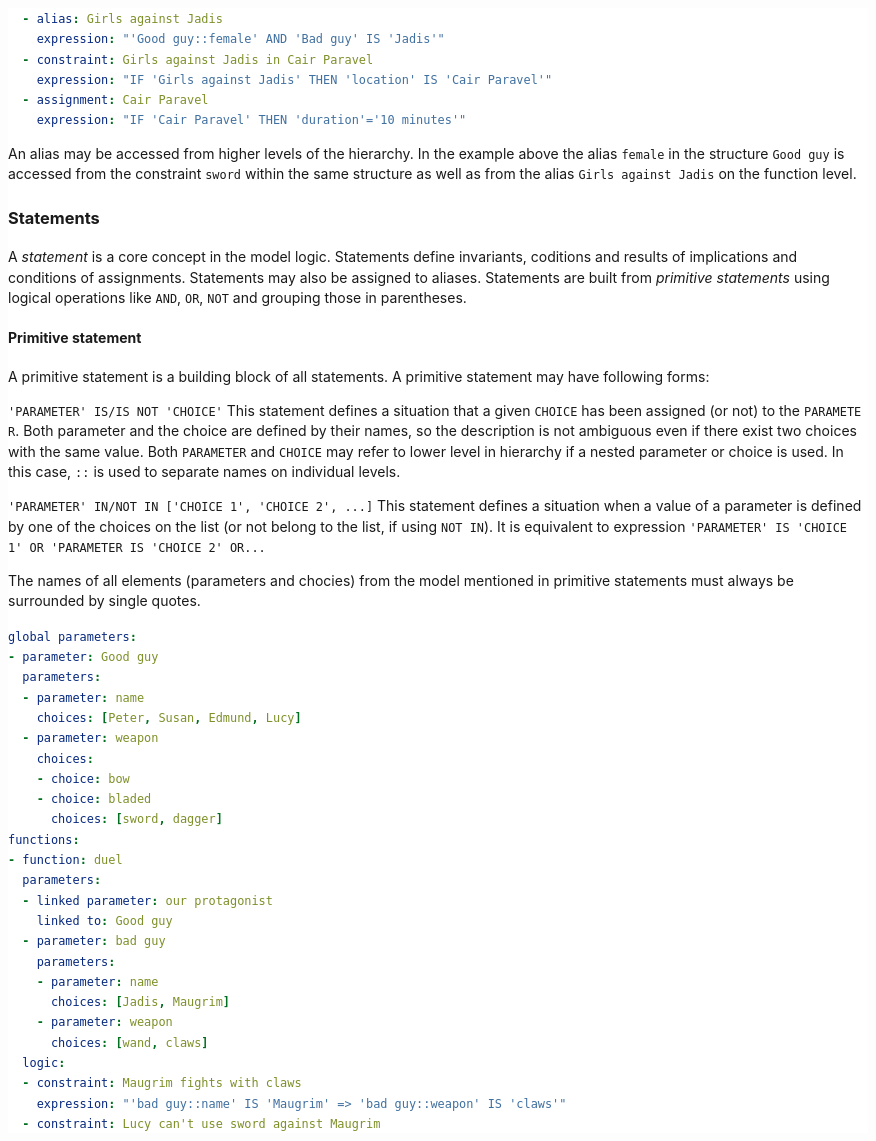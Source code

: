 ```yaml
  - alias: Girls against Jadis
    expression: "'Good guy::female' AND 'Bad guy' IS 'Jadis'"
  - constraint: Girls against Jadis in Cair Paravel
    expression: "IF 'Girls against Jadis' THEN 'location' IS 'Cair Paravel'"
  - assignment: Cair Paravel
    expression: "IF 'Cair Paravel' THEN 'duration'='10 minutes'"
```

An alias may be accessed from higher levels of the hierarchy. In the example above the alias `female` in the structure `Good guy` is accessed from the constraint `sword` within the same structure as well as from the alias `Girls against Jadis` on the function level.

### Statements
A _statement_ is a core concept in the model logic. Statements define invariants, coditions and results of implications and conditions of assignments.
Statements may also be assigned to aliases. Statements are built from _primitive statements_ using logical operations like `AND`, `OR`, `NOT` and grouping those in parentheses.

#### Primitive statement
A primitive statement is a building block of all statements. A primitive statement may have following forms:

`'PARAMETER' IS/IS NOT 'CHOICE'`
This statement defines a situation that a given `CHOICE` has been assigned (or not) to the `PARAMETER`.
Both parameter and the choice are defined by their names, so the description is not ambiguous even if there exist two choices with the same value.
Both `PARAMETER` and `CHOICE` may refer to lower level in hierarchy if a nested parameter or choice is used. In this case, `::` is used to separate names on individual levels.

`'PARAMETER' IN/NOT IN ['CHOICE 1', 'CHOICE 2', ...]`
This statement defines a situation when a value of a parameter is defined by one of the choices on the list (or not belong to the list, if using `NOT IN`). It is equivalent to expression `'PARAMETER' IS 'CHOICE 1' OR 'PARAMETER IS 'CHOICE 2' OR...`

The names of all elements (parameters and chocies) from the model mentioned in primitive statements must always be surrounded by single quotes.

```yaml
global parameters:
- parameter: Good guy
  parameters: 
  - parameter: name
    choices: [Peter, Susan, Edmund, Lucy]
  - parameter: weapon
    choices:
    - choice: bow
    - choice: bladed
      choices: [sword, dagger]
functions:
- function: duel
  parameters:
  - linked parameter: our protagonist
    linked to: Good guy
  - parameter: bad guy
    parameters:
    - parameter: name
      choices: [Jadis, Maugrim]
    - parameter: weapon
      choices: [wand, claws]
  logic:
  - constraint: Maugrim fights with claws
    expression: "'bad guy::name' IS 'Maugrim' => 'bad guy::weapon' IS 'claws'"
  - constraint: Lucy can't use sword against Maugrim
```